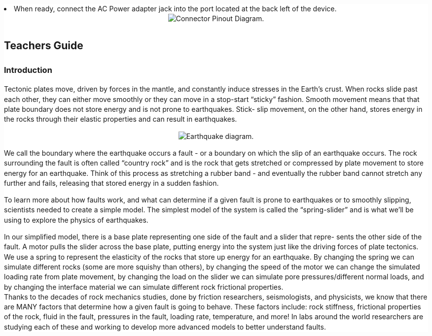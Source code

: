   <li>
    When ready, connect the AC Power adapter jack into the port located at the back left of the device.
  </li>
</ol>
<div style="text-align: center;">
  <img src="../PinOut.png" alt="Connector Pinout Diagram." style="height: 400px;">
</div>

## Teachers Guide
### Introduction
Tectonic plates move, driven by forces in the mantle, and constantly induce
stresses in the Earth’s crust. When rocks slide past each other, they can either
move smoothly or they can move in a stop-start “sticky” fashion. Smooth movement
means that that plate boundary does not store energy and is not prone to
earthquakes. Stick- slip movement, on the other hand, stores energy in the rocks
through their elastic properties and can result in earthquakes.
<div style="text-align: center;">
  <img src="../TG1.png" alt="Earthquake diagram." style="height: 100px;">
</div>

We call the boundary where the earthquake occurs a fault - or a boundary on
which the slip of an earthquake occurs. The rock surrounding the fault is often
called “country rock” and is the rock that gets stretched or compressed by plate
movement to store energy for an earthquake. Think of this process as stretching
a rubber band - and eventually the rubber band cannot stretch any further and
fails, releasing that stored energy in a sudden fashion.  

To learn more about how faults work, and what can determine if a given fault is
prone to earthquakes or to smoothly slipping, scientists needed to create a
simple model. The simplest model of the system is called the “spring-slider” and
is what we’ll be using to explore the physics of earthquakes.  

In our simplified model, there is a base plate representing one side of the
fault and a slider that repre- sents the other side of the fault. A motor pulls
the slider across the base plate, putting energy into the system just like the
driving forces of plate tectonics. We use a spring to represent the elasticity
of the rocks that store up energy for an earthquake. By changing the spring we
can simulate different rocks (some are more squishy than others), by changing
the speed of the motor we can change the simulated loading rate from plate
movement, by changing the load on the slider we can simulate pore
pressures/different normal loads, and by changing the interface material we can
simulate different rock frictional properties.  
Thanks to the decades of rock mechanics studies, done by friction researchers,
seismologists, and physicists, we know that there are MANY factors that
determine how a given fault is going to behave. These factors include: rock
stiffness, frictional properties of the rock, fluid in the fault, pressures in
the fault, loading rate, temperature, and more! In labs around the world
researchers are studying each of these and working to develop more advanced
models to better understand faults.  
